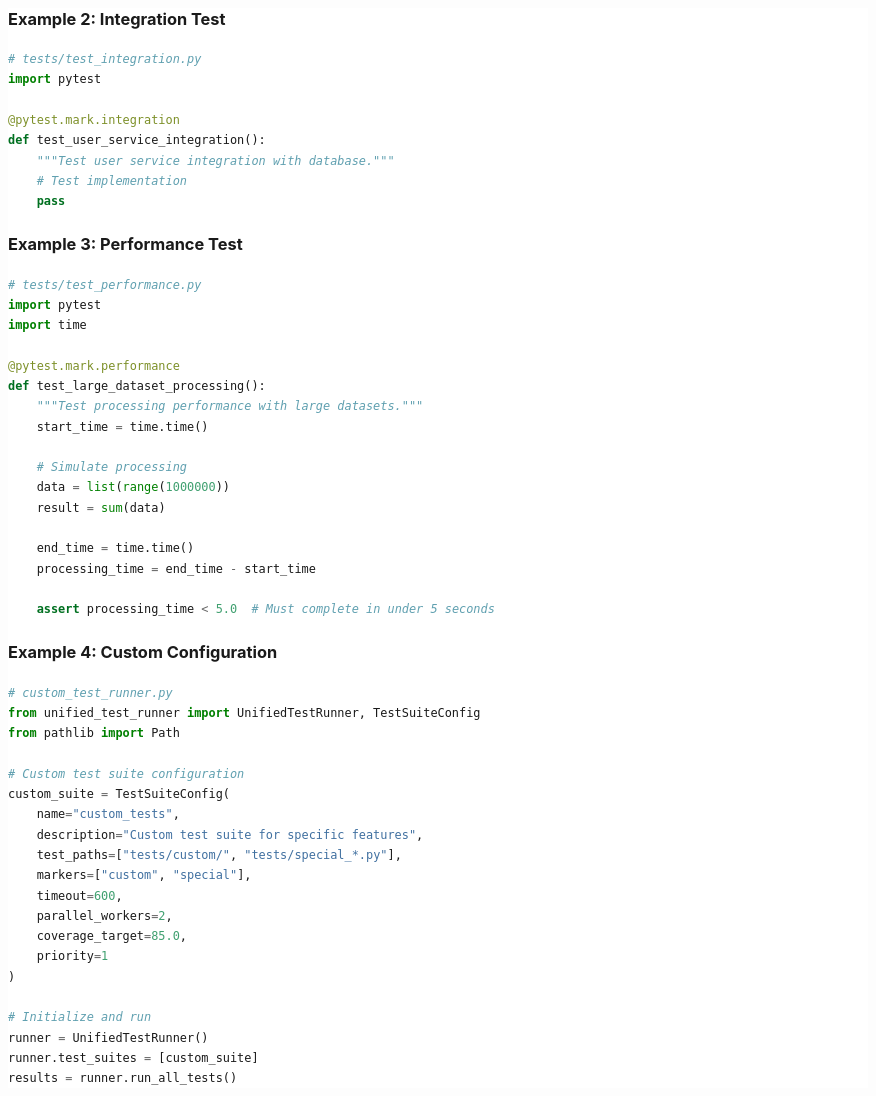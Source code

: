 ### Example 2: Integration Test

```python
# tests/test_integration.py
import pytest

@pytest.mark.integration
def test_user_service_integration():
    """Test user service integration with database."""
    # Test implementation
    pass
```

### Example 3: Performance Test

```python
# tests/test_performance.py
import pytest
import time

@pytest.mark.performance
def test_large_dataset_processing():
    """Test processing performance with large datasets."""
    start_time = time.time()
    
    # Simulate processing
    data = list(range(1000000))
    result = sum(data)
    
    end_time = time.time()
    processing_time = end_time - start_time
    
    assert processing_time < 5.0  # Must complete in under 5 seconds
```

### Example 4: Custom Configuration

```python
# custom_test_runner.py
from unified_test_runner import UnifiedTestRunner, TestSuiteConfig
from pathlib import Path

# Custom test suite configuration
custom_suite = TestSuiteConfig(
    name="custom_tests",
    description="Custom test suite for specific features",
    test_paths=["tests/custom/", "tests/special_*.py"],
    markers=["custom", "special"],
    timeout=600,
    parallel_workers=2,
    coverage_target=85.0,
    priority=1
)

# Initialize and run
runner = UnifiedTestRunner()
runner.test_suites = [custom_suite]
results = runner.run_all_tests()
```
